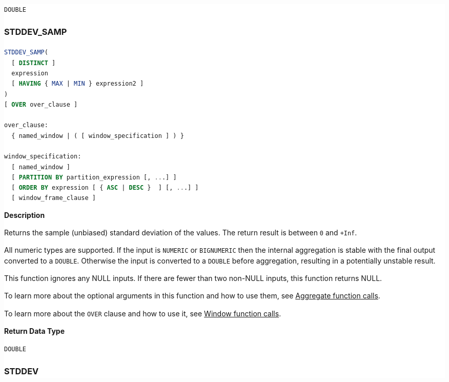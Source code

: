 `DOUBLE`

[anonymization-functions]: https://github.com/google/zetasql/blob/master/docs/aggregate-dp-functions.md

### STDDEV_SAMP

```sql
STDDEV_SAMP(
  [ DISTINCT ]
  expression
  [ HAVING { MAX | MIN } expression2 ]
)
[ OVER over_clause ]

over_clause:
  { named_window | ( [ window_specification ] ) }

window_specification:
  [ named_window ]
  [ PARTITION BY partition_expression [, ...] ]
  [ ORDER BY expression [ { ASC | DESC }  ] [, ...] ]
  [ window_frame_clause ]

```

**Description**

Returns the sample (unbiased) standard deviation of the values. The return
result is between `0` and `+Inf`.

All numeric types are supported. If the
input is `NUMERIC` or `BIGNUMERIC` then the internal aggregation is
stable with the final output converted to a `DOUBLE`.
Otherwise the input is converted to a `DOUBLE`
before aggregation, resulting in a potentially unstable result.

This function ignores any NULL inputs. If there are fewer than two non-NULL
inputs, this function returns NULL.

To learn more about the optional arguments in this function and how to use them,
see [Aggregate function calls][aggregate-function-calls].



[aggregate-function-calls]: https://github.com/google/zetasql/blob/master/docs/aggregate-function-calls.md



To learn more about the `OVER` clause and how to use it, see
[Window function calls][window-function-calls].



[window-function-calls]: https://github.com/google/zetasql/blob/master/docs/window-function-calls.md



**Return Data Type**

`DOUBLE`

### STDDEV


[stat-agg-link-to-pearson-coefficient]: https://en.wikipedia.org/wiki/Pearson_product-moment_correlation_coefficient
[stat-agg-link-to-covariance]: https://en.wikipedia.org/wiki/Covariance
[stat-agg-link-to-covariance]: https://en.wikipedia.org/wiki/Covariance
[stat-agg-link-to-stddev-samp]: #stddev_samp
[stat-agg-link-to-var-samp]: #var_samp
[agg-function-calls]: https://github.com/google/zetasql/blob/master/docs/aggregate-function-calls.md
